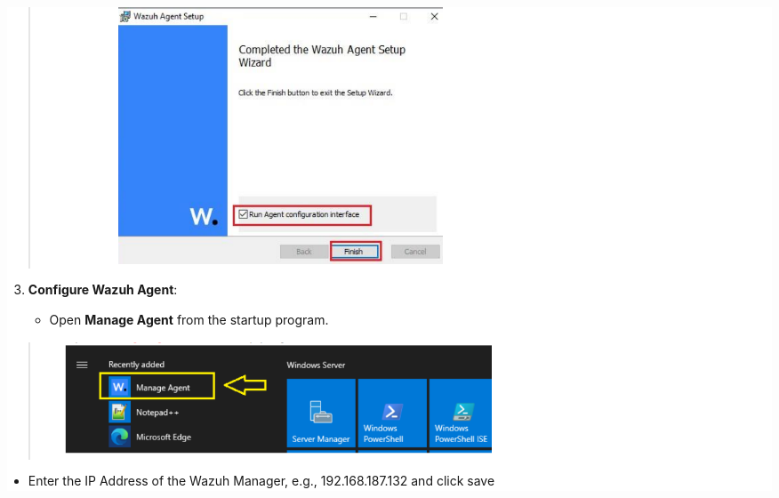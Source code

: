 > <img src="./media/image195.png" style="width:5.5801in;height:3.0073in"
> alt="A screenshot of a computer Description automatically generated" />

3.  **Configure Wazuh Agent**:

    - Open **Manage Agent** from the startup program.

> <img src="./media/image196.png" style="width:5.50892in;height:1.32747in"
> alt="A yellow arrow on a black background Description automatically generated" />

- Enter the IP Address of the Wazuh Manager, e.g., 192.168.187.132 and
  click save
